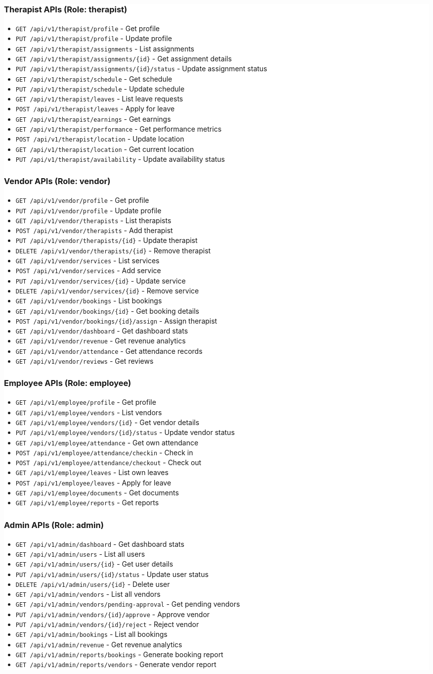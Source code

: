 ### Therapist APIs (Role: therapist)
- `GET /api/v1/therapist/profile` - Get profile
- `PUT /api/v1/therapist/profile` - Update profile
- `GET /api/v1/therapist/assignments` - List assignments
- `GET /api/v1/therapist/assignments/{id}` - Get assignment details
- `PUT /api/v1/therapist/assignments/{id}/status` - Update assignment status
- `GET /api/v1/therapist/schedule` - Get schedule
- `PUT /api/v1/therapist/schedule` - Update schedule
- `GET /api/v1/therapist/leaves` - List leave requests
- `POST /api/v1/therapist/leaves` - Apply for leave
- `GET /api/v1/therapist/earnings` - Get earnings
- `GET /api/v1/therapist/performance` - Get performance metrics
- `POST /api/v1/therapist/location` - Update location
- `GET /api/v1/therapist/location` - Get current location
- `PUT /api/v1/therapist/availability` - Update availability status

### Vendor APIs (Role: vendor)
- `GET /api/v1/vendor/profile` - Get profile
- `PUT /api/v1/vendor/profile` - Update profile
- `GET /api/v1/vendor/therapists` - List therapists
- `POST /api/v1/vendor/therapists` - Add therapist
- `PUT /api/v1/vendor/therapists/{id}` - Update therapist
- `DELETE /api/v1/vendor/therapists/{id}` - Remove therapist
- `GET /api/v1/vendor/services` - List services
- `POST /api/v1/vendor/services` - Add service
- `PUT /api/v1/vendor/services/{id}` - Update service
- `DELETE /api/v1/vendor/services/{id}` - Remove service
- `GET /api/v1/vendor/bookings` - List bookings
- `GET /api/v1/vendor/bookings/{id}` - Get booking details
- `POST /api/v1/vendor/bookings/{id}/assign` - Assign therapist
- `GET /api/v1/vendor/dashboard` - Get dashboard stats
- `GET /api/v1/vendor/revenue` - Get revenue analytics
- `GET /api/v1/vendor/attendance` - Get attendance records
- `GET /api/v1/vendor/reviews` - Get reviews

### Employee APIs (Role: employee)
- `GET /api/v1/employee/profile` - Get profile
- `GET /api/v1/employee/vendors` - List vendors
- `GET /api/v1/employee/vendors/{id}` - Get vendor details
- `PUT /api/v1/employee/vendors/{id}/status` - Update vendor status
- `GET /api/v1/employee/attendance` - Get own attendance
- `POST /api/v1/employee/attendance/checkin` - Check in
- `POST /api/v1/employee/attendance/checkout` - Check out
- `GET /api/v1/employee/leaves` - List own leaves
- `POST /api/v1/employee/leaves` - Apply for leave
- `GET /api/v1/employee/documents` - Get documents
- `GET /api/v1/employee/reports` - Get reports

### Admin APIs (Role: admin)
- `GET /api/v1/admin/dashboard` - Get dashboard stats
- `GET /api/v1/admin/users` - List all users
- `GET /api/v1/admin/users/{id}` - Get user details
- `PUT /api/v1/admin/users/{id}/status` - Update user status
- `DELETE /api/v1/admin/users/{id}` - Delete user
- `GET /api/v1/admin/vendors` - List all vendors
- `GET /api/v1/admin/vendors/pending-approval` - Get pending vendors
- `PUT /api/v1/admin/vendors/{id}/approve` - Approve vendor
- `PUT /api/v1/admin/vendors/{id}/reject` - Reject vendor
- `GET /api/v1/admin/bookings` - List all bookings
- `GET /api/v1/admin/revenue` - Get revenue analytics
- `GET /api/v1/admin/reports/bookings` - Generate booking report
- `GET /api/v1/admin/reports/vendors` - Generate vendor report